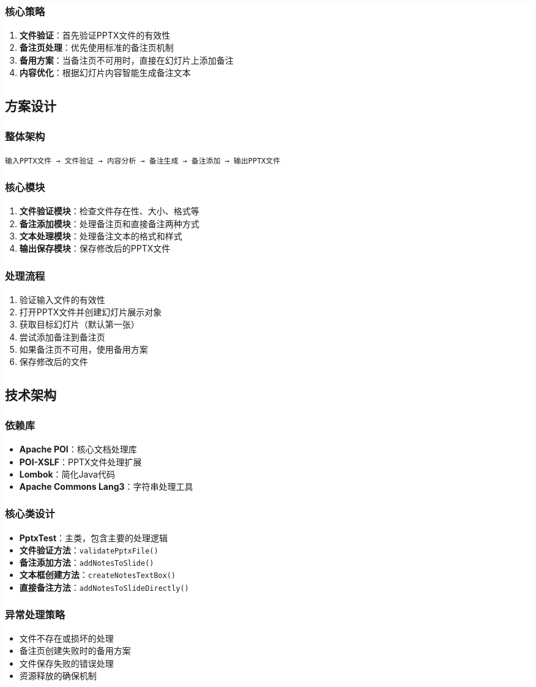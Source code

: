 ### 核心策略
1. **文件验证**：首先验证PPTX文件的有效性
2. **备注页处理**：优先使用标准的备注页机制
3. **备用方案**：当备注页不可用时，直接在幻灯片上添加备注
4. **内容优化**：根据幻灯片内容智能生成备注文本

## 方案设计

### 整体架构
```
输入PPTX文件 → 文件验证 → 内容分析 → 备注生成 → 备注添加 → 输出PPTX文件
```

### 核心模块
1. **文件验证模块**：检查文件存在性、大小、格式等
2. **备注添加模块**：处理备注页和直接备注两种方式
3. **文本处理模块**：处理备注文本的格式和样式
4. **输出保存模块**：保存修改后的PPTX文件

### 处理流程
1. 验证输入文件的有效性
2. 打开PPTX文件并创建幻灯片展示对象
3. 获取目标幻灯片（默认第一张）
4. 尝试添加备注到备注页
5. 如果备注页不可用，使用备用方案
6. 保存修改后的文件

## 技术架构

### 依赖库
- **Apache POI**：核心文档处理库
- **POI-XSLF**：PPTX文件处理扩展
- **Lombok**：简化Java代码
- **Apache Commons Lang3**：字符串处理工具

### 核心类设计
- **PptxTest**：主类，包含主要的处理逻辑
- **文件验证方法**：`validatePptxFile()`
- **备注添加方法**：`addNotesToSlide()`
- **文本框创建方法**：`createNotesTextBox()`
- **直接备注方法**：`addNotesToSlideDirectly()`

### 异常处理策略
- 文件不存在或损坏的处理
- 备注页创建失败时的备用方案
- 文件保存失败的错误处理
- 资源释放的确保机制
